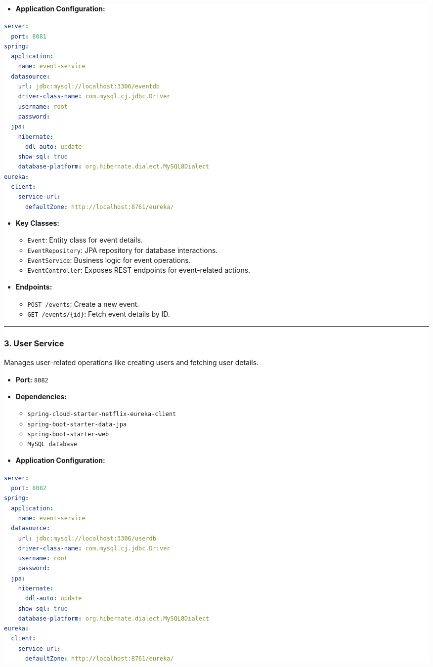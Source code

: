 - **Application Configuration:**
```yaml
server:
  port: 8081
spring:
  application:
    name: event-service
  datasource:
    url: jdbc:mysql://localhost:3306/eventdb
    driver-class-name: com.mysql.cj.jdbc.Driver
    username: root
    password:
  jpa:
    hibernate:
      ddl-auto: update
    show-sql: true
    database-platform: org.hibernate.dialect.MySQL8Dialect
eureka:
  client:
    service-url:
      defaultZone: http://localhost:8761/eureka/
```

- **Key Classes:**
    - `Event`: Entity class for event details.
    - `EventRepository`: JPA repository for database interactions.
    - `EventService`: Business logic for event operations.
    - `EventController`: Exposes REST endpoints for event-related actions.

- **Endpoints:**
    - `POST /events`: Create a new event.
    - `GET /events/{id}`: Fetch event details by ID.

---

### 3. **User Service**
Manages user-related operations like creating users and fetching user details.

- **Port:** `8082`
- **Dependencies:**
    - `spring-cloud-starter-netflix-eureka-client`
    - `spring-boot-starter-data-jpa`
    - `spring-boot-starter-web`
    - `MySQL database`

- **Application Configuration:**
```yaml
server:
  port: 8082
spring:
  application:
    name: event-service
  datasource:
    url: jdbc:mysql://localhost:3306/userdb
    driver-class-name: com.mysql.cj.jdbc.Driver
    username: root
    password:
  jpa:
    hibernate:
      ddl-auto: update
    show-sql: true
    database-platform: org.hibernate.dialect.MySQL8Dialect
eureka:
  client:
    service-url:
      defaultZone: http://localhost:8761/eureka/
```